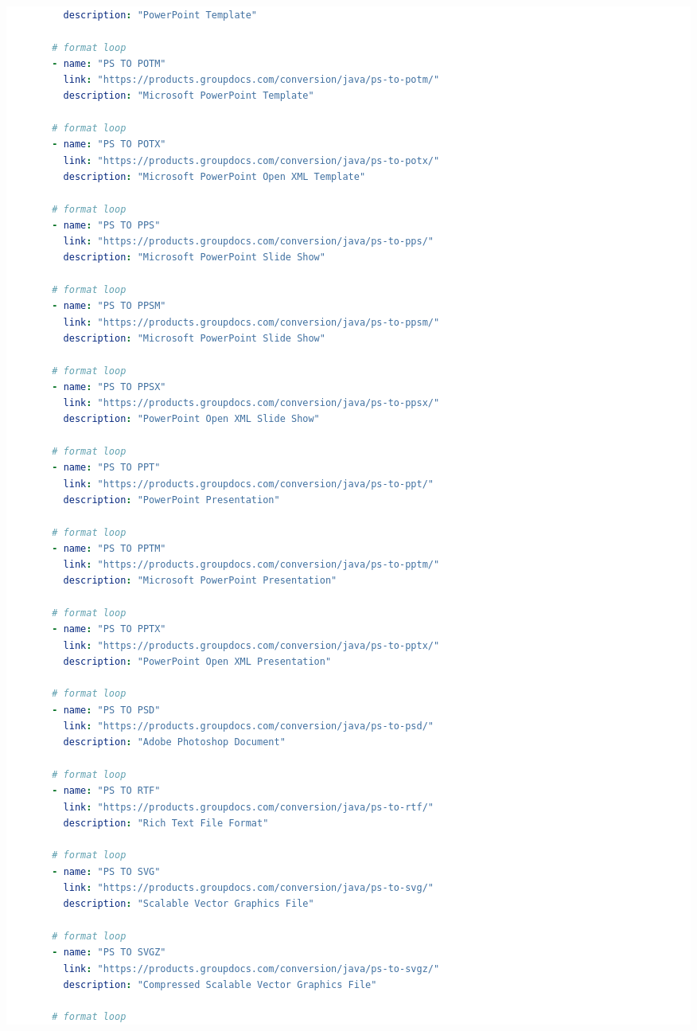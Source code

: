 ```yaml
          description: "PowerPoint Template"

        # format loop
        - name: "PS TO POTM"
          link: "https://products.groupdocs.com/conversion/java/ps-to-potm/"
          description: "Microsoft PowerPoint Template"

        # format loop
        - name: "PS TO POTX"
          link: "https://products.groupdocs.com/conversion/java/ps-to-potx/"
          description: "Microsoft PowerPoint Open XML Template"

        # format loop
        - name: "PS TO PPS"
          link: "https://products.groupdocs.com/conversion/java/ps-to-pps/"
          description: "Microsoft PowerPoint Slide Show"

        # format loop
        - name: "PS TO PPSM"
          link: "https://products.groupdocs.com/conversion/java/ps-to-ppsm/"
          description: "Microsoft PowerPoint Slide Show"

        # format loop
        - name: "PS TO PPSX"
          link: "https://products.groupdocs.com/conversion/java/ps-to-ppsx/"
          description: "PowerPoint Open XML Slide Show"

        # format loop
        - name: "PS TO PPT"
          link: "https://products.groupdocs.com/conversion/java/ps-to-ppt/"
          description: "PowerPoint Presentation"

        # format loop
        - name: "PS TO PPTM"
          link: "https://products.groupdocs.com/conversion/java/ps-to-pptm/"
          description: "Microsoft PowerPoint Presentation"

        # format loop
        - name: "PS TO PPTX"
          link: "https://products.groupdocs.com/conversion/java/ps-to-pptx/"
          description: "PowerPoint Open XML Presentation"

        # format loop
        - name: "PS TO PSD"
          link: "https://products.groupdocs.com/conversion/java/ps-to-psd/"
          description: "Adobe Photoshop Document"

        # format loop
        - name: "PS TO RTF"
          link: "https://products.groupdocs.com/conversion/java/ps-to-rtf/"
          description: "Rich Text File Format"

        # format loop
        - name: "PS TO SVG"
          link: "https://products.groupdocs.com/conversion/java/ps-to-svg/"
          description: "Scalable Vector Graphics File"

        # format loop
        - name: "PS TO SVGZ"
          link: "https://products.groupdocs.com/conversion/java/ps-to-svgz/"
          description: "Compressed Scalable Vector Graphics File"

        # format loop
```